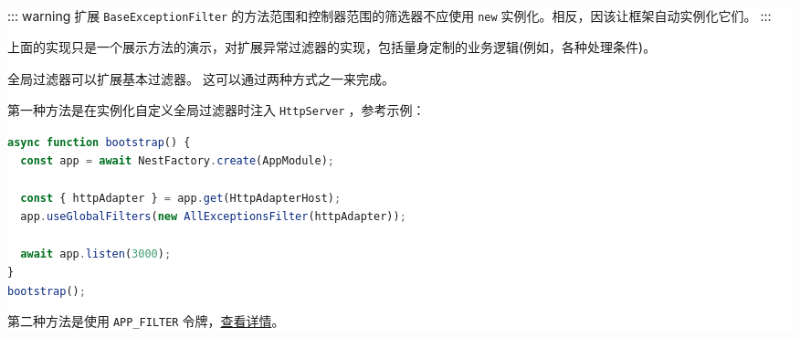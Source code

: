 ::: warning
  扩展 `BaseExceptionFilter` 的方法范围和控制器范围的筛选器不应使用 `new` 实例化。相反，因该让框架自动实例化它们。
:::

上面的实现只是一个展示方法的演示，对扩展异常过滤器的实现，包括量身定制的业务逻辑(例如，各种处理条件)。

全局过滤器可以扩展基本过滤器。 这可以通过两种方式之一来完成。

第一种方法是在实例化自定义全局过滤器时注入 `HttpServer` ，参考示例：

```typescript
async function bootstrap() {
  const app = await NestFactory.create(AppModule);

  const { httpAdapter } = app.get(HttpAdapterHost);
  app.useGlobalFilters(new AllExceptionsFilter(httpAdapter));

  await app.listen(3000);
}
bootstrap();
```
第二种方法是使用 `APP_FILTER` 令牌，[查看详情](https://docs.nestjs.com/exception-filters#binding-filters)。